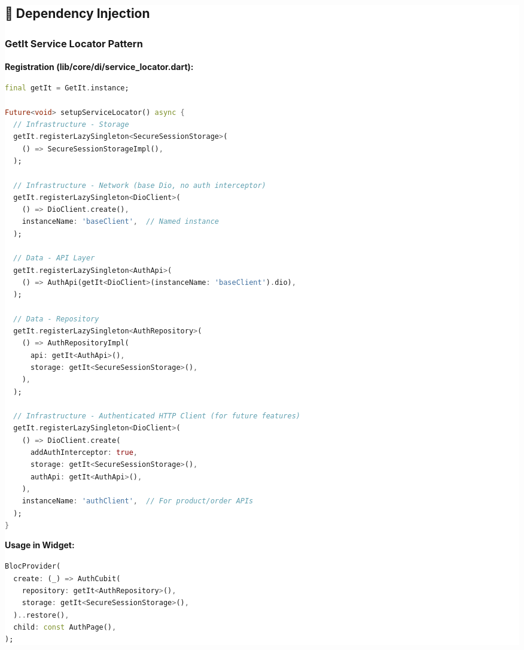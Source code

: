 
## 💉 Dependency Injection

### GetIt Service Locator Pattern

**Registration (lib/core/di/service_locator.dart):**

```dart
final getIt = GetIt.instance;

Future<void> setupServiceLocator() async {
  // Infrastructure - Storage
  getIt.registerLazySingleton<SecureSessionStorage>(
    () => SecureSessionStorageImpl(),
  );

  // Infrastructure - Network (base Dio, no auth interceptor)
  getIt.registerLazySingleton<DioClient>(
    () => DioClient.create(),
    instanceName: 'baseClient',  // Named instance
  );

  // Data - API Layer
  getIt.registerLazySingleton<AuthApi>(
    () => AuthApi(getIt<DioClient>(instanceName: 'baseClient').dio),
  );

  // Data - Repository
  getIt.registerLazySingleton<AuthRepository>(
    () => AuthRepositoryImpl(
      api: getIt<AuthApi>(),
      storage: getIt<SecureSessionStorage>(),
    ),
  );

  // Infrastructure - Authenticated HTTP Client (for future features)
  getIt.registerLazySingleton<DioClient>(
    () => DioClient.create(
      addAuthInterceptor: true,
      storage: getIt<SecureSessionStorage>(),
      authApi: getIt<AuthApi>(),
    ),
    instanceName: 'authClient',  // For product/order APIs
  );
}
```

**Usage in Widget:**

```dart
BlocProvider(
  create: (_) => AuthCubit(
    repository: getIt<AuthRepository>(),
    storage: getIt<SecureSessionStorage>(),
  )..restore(),
  child: const AuthPage(),
);
```
